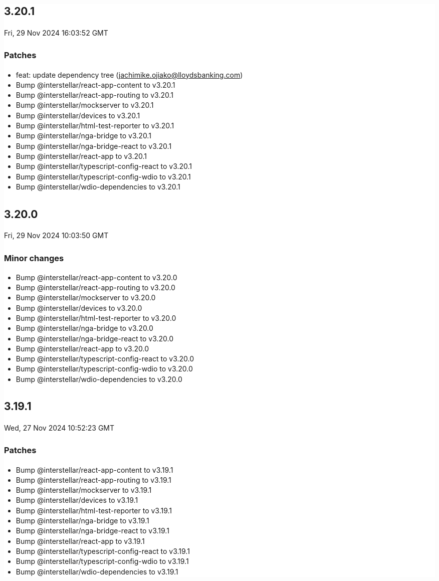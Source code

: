 ## 3.20.1

Fri, 29 Nov 2024 16:03:52 GMT

### Patches

- feat: update dependency tree (jachimike.ojiako@lloydsbanking.com)
- Bump @interstellar/react-app-content to v3.20.1
- Bump @interstellar/react-app-routing to v3.20.1
- Bump @interstellar/mockserver to v3.20.1
- Bump @interstellar/devices to v3.20.1
- Bump @interstellar/html-test-reporter to v3.20.1
- Bump @interstellar/nga-bridge to v3.20.1
- Bump @interstellar/nga-bridge-react to v3.20.1
- Bump @interstellar/react-app to v3.20.1
- Bump @interstellar/typescript-config-react to v3.20.1
- Bump @interstellar/typescript-config-wdio to v3.20.1
- Bump @interstellar/wdio-dependencies to v3.20.1

## 3.20.0

Fri, 29 Nov 2024 10:03:50 GMT

### Minor changes

- Bump @interstellar/react-app-content to v3.20.0
- Bump @interstellar/react-app-routing to v3.20.0
- Bump @interstellar/mockserver to v3.20.0
- Bump @interstellar/devices to v3.20.0
- Bump @interstellar/html-test-reporter to v3.20.0
- Bump @interstellar/nga-bridge to v3.20.0
- Bump @interstellar/nga-bridge-react to v3.20.0
- Bump @interstellar/react-app to v3.20.0
- Bump @interstellar/typescript-config-react to v3.20.0
- Bump @interstellar/typescript-config-wdio to v3.20.0
- Bump @interstellar/wdio-dependencies to v3.20.0

## 3.19.1

Wed, 27 Nov 2024 10:52:23 GMT

### Patches

- Bump @interstellar/react-app-content to v3.19.1
- Bump @interstellar/react-app-routing to v3.19.1
- Bump @interstellar/mockserver to v3.19.1
- Bump @interstellar/devices to v3.19.1
- Bump @interstellar/html-test-reporter to v3.19.1
- Bump @interstellar/nga-bridge to v3.19.1
- Bump @interstellar/nga-bridge-react to v3.19.1
- Bump @interstellar/react-app to v3.19.1
- Bump @interstellar/typescript-config-react to v3.19.1
- Bump @interstellar/typescript-config-wdio to v3.19.1
- Bump @interstellar/wdio-dependencies to v3.19.1
